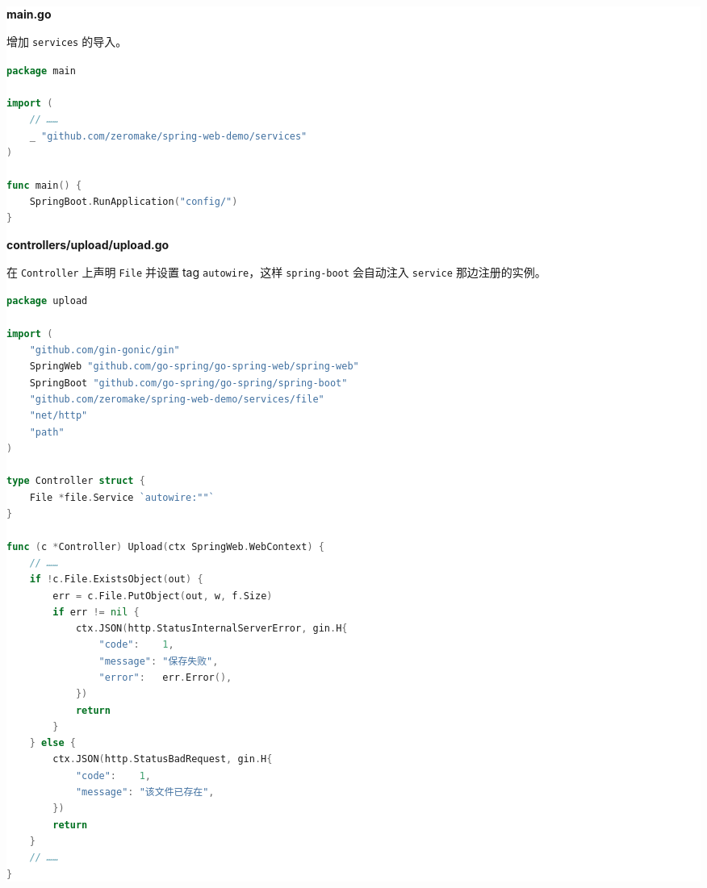 ```go
```

**main.go**

增加 `services` 的导入。

```go
package main

import (
	// ……
	_ "github.com/zeromake/spring-web-demo/services"
)

func main() {
	SpringBoot.RunApplication("config/")
}

```

**controllers/upload/upload.go**

在 `Controller` 上声明 `File` 并设置 tag `autowire`，这样 `spring-boot` 会自动注入 `service` 那边注册的实例。

```go
package upload

import (
	"github.com/gin-gonic/gin"
	SpringWeb "github.com/go-spring/go-spring-web/spring-web"
	SpringBoot "github.com/go-spring/go-spring/spring-boot"
	"github.com/zeromake/spring-web-demo/services/file"
	"net/http"
	"path"
)

type Controller struct {
	File *file.Service `autowire:""`
}

func (c *Controller) Upload(ctx SpringWeb.WebContext) {
	// ……
	if !c.File.ExistsObject(out) {
		err = c.File.PutObject(out, w, f.Size)
		if err != nil {
			ctx.JSON(http.StatusInternalServerError, gin.H{
				"code":    1,
				"message": "保存失败",
				"error":   err.Error(),
			})
			return
		}
	} else {
		ctx.JSON(http.StatusBadRequest, gin.H{
			"code":    1,
			"message": "该文件已存在",
		})
		return
	}
	// ……
}

```
